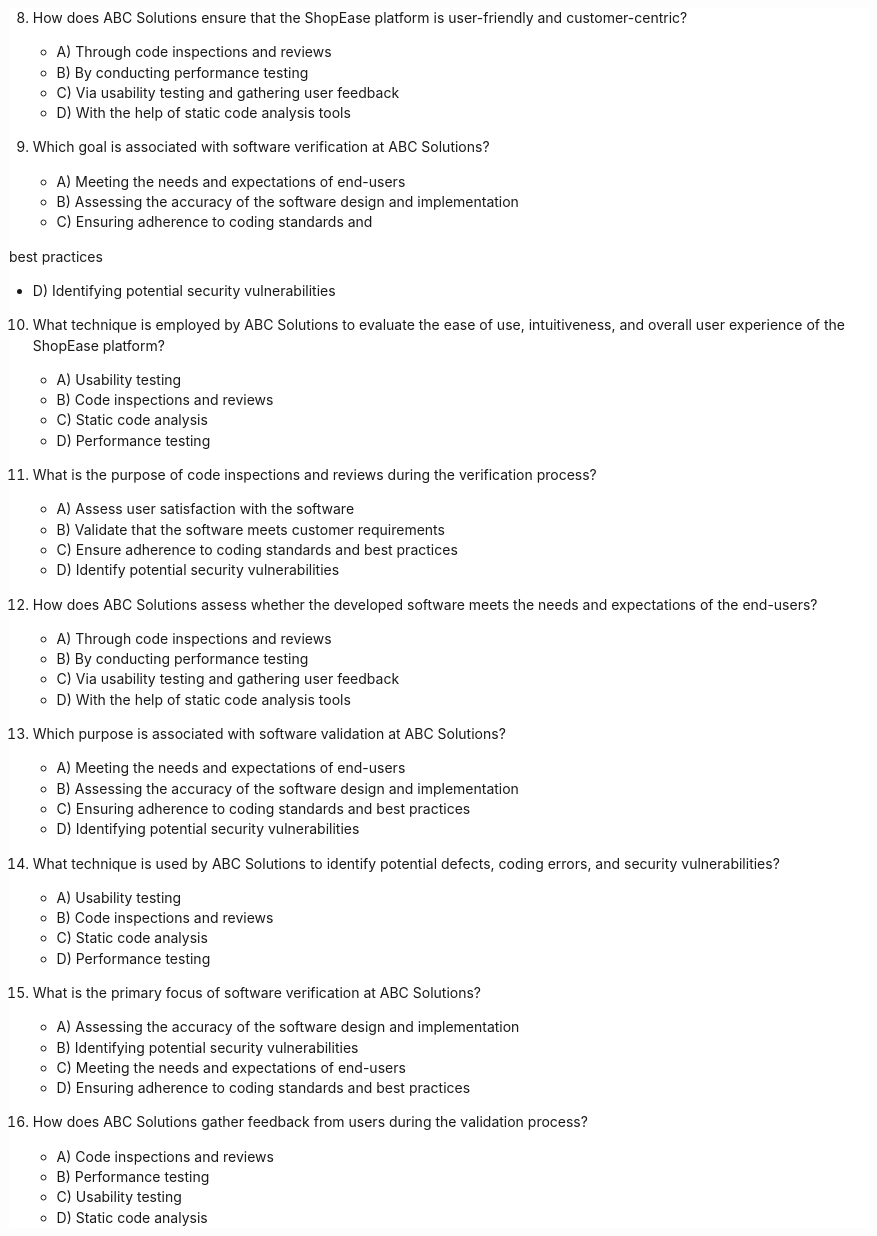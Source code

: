 8. How does ABC Solutions ensure that the ShopEase platform is user-friendly and customer-centric?
   - A) Through code inspections and reviews
   - B) By conducting performance testing
   - C) Via usability testing and gathering user feedback
   - D) With the help of static code analysis tools

9. Which goal is associated with software verification at ABC Solutions?
   - A) Meeting the needs and expectations of end-users
   - B) Assessing the accuracy of the software design and implementation
   - C) Ensuring adherence to coding standards and

 best practices
   - D) Identifying potential security vulnerabilities

10. What technique is employed by ABC Solutions to evaluate the ease of use, intuitiveness, and overall user experience of the ShopEase platform?
    - A) Usability testing
    - B) Code inspections and reviews
    - C) Static code analysis
    - D) Performance testing

11. What is the purpose of code inspections and reviews during the verification process?
    - A) Assess user satisfaction with the software
    - B) Validate that the software meets customer requirements
    - C) Ensure adherence to coding standards and best practices
    - D) Identify potential security vulnerabilities

12. How does ABC Solutions assess whether the developed software meets the needs and expectations of the end-users?
    - A) Through code inspections and reviews
    - B) By conducting performance testing
    - C) Via usability testing and gathering user feedback
    - D) With the help of static code analysis tools

13. Which purpose is associated with software validation at ABC Solutions?
    - A) Meeting the needs and expectations of end-users
    - B) Assessing the accuracy of the software design and implementation
    - C) Ensuring adherence to coding standards and best practices
    - D) Identifying potential security vulnerabilities

14. What technique is used by ABC Solutions to identify potential defects, coding errors, and security vulnerabilities?
    - A) Usability testing
    - B) Code inspections and reviews
    - C) Static code analysis
    - D) Performance testing

15. What is the primary focus of software verification at ABC Solutions?
    - A) Assessing the accuracy of the software design and implementation
    - B) Identifying potential security vulnerabilities
    - C) Meeting the needs and expectations of end-users
    - D) Ensuring adherence to coding standards and best practices

16. How does ABC Solutions gather feedback from users during the validation process?
    - A) Code inspections and reviews
    - B) Performance testing
    - C) Usability testing
    - D) Static code analysis
